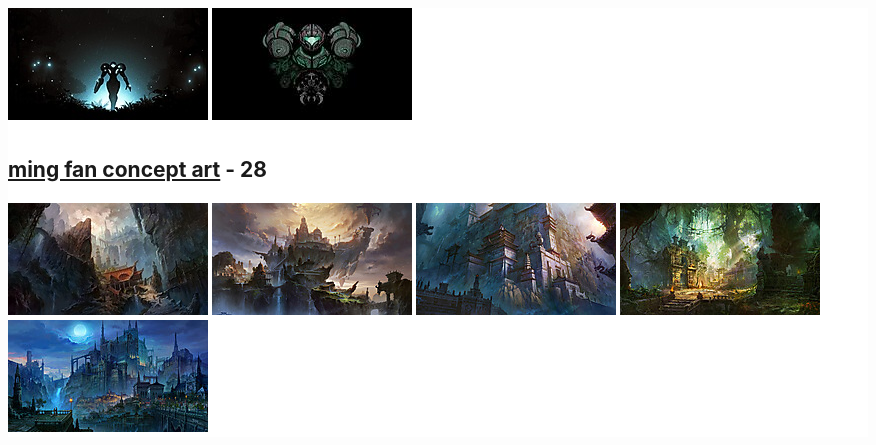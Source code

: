 [![Tallon Overworld by Noble6design D9m6z0a Fullview](/.internals/thumbnails/desktop/metroid/tallon_overworld_by_noble6design_d9m6z0a-fullview.jpg "Tallon Overworld by Noble6design D9m6z0a Fullview")](https://raw.githubusercontent.com/buckmanc/Wallpapers/main/desktop/metroid/tallon_overworld_by_noble6design_d9m6z0a-fullview.jpg)
[![wp2750407-super-metriod-wallpaper.jpg](/.internals/thumbnails/desktop/metroid/wp2750407-super-metriod-wallpaper.jpg "wp2750407-super-metriod-wallpaper.jpg")](https://raw.githubusercontent.com/buckmanc/Wallpapers/main/desktop/metroid/wp2750407-super-metriod-wallpaper.jpg)

<a id="ming-fan-concept-art"></a>

## [ming fan concept art](/desktop/ming%20fan%20concept%20art/README.MD) - 28
[![desktopwallpapers.org.ua_13483.jpg](/.internals/thumbnails/desktop/ming%20fan%20concept%20art/desktopwallpapers.org.ua_13483.jpg "desktopwallpapers.org.ua_13483.jpg")](https://raw.githubusercontent.com/buckmanc/Wallpapers/main/desktop/ming%20fan%20concept%20art/desktopwallpapers.org.ua_13483.jpg)
[![Fan_Ming_Art_013b.jpg](/.internals/thumbnails/desktop/ming%20fan%20concept%20art/Fan_Ming_Art_013b.jpg "Fan_Ming_Art_013b.jpg")](https://raw.githubusercontent.com/buckmanc/Wallpapers/main/desktop/ming%20fan%20concept%20art/Fan_Ming_Art_013b.jpg)
[![Fan_Ming_Art_04b.jpg](/.internals/thumbnails/desktop/ming%20fan%20concept%20art/Fan_Ming_Art_04b.jpg "Fan_Ming_Art_04b.jpg")](https://raw.githubusercontent.com/buckmanc/Wallpapers/main/desktop/ming%20fan%20concept%20art/Fan_Ming_Art_04b.jpg)
[![ming-fan-001ymalzgy6k8dq6oml27-amp.jpg](/.internals/thumbnails/desktop/ming%20fan%20concept%20art/ming-fan-001ymalzgy6k8dq6oml27-amp.jpg "ming-fan-001ymalzgy6k8dq6oml27-amp.jpg")](https://raw.githubusercontent.com/buckmanc/Wallpapers/main/desktop/ming%20fan%20concept%20art/ming-fan-001ymalzgy6k8dq6oml27-amp.jpg)
[![ming-fan-0c3bb25d2c8355b07cf467057a21110a.jpg](/.internals/thumbnails/desktop/ming%20fan%20concept%20art/ming-fan-0c3bb25d2c8355b07cf467057a21110a.jpg "ming-fan-0c3bb25d2c8355b07cf467057a21110a.jpg")](https://raw.githubusercontent.com/buckmanc/Wallpapers/main/desktop/ming%20fan%20concept%20art/ming-fan-0c3bb25d2c8355b07cf467057a21110a.jpg)